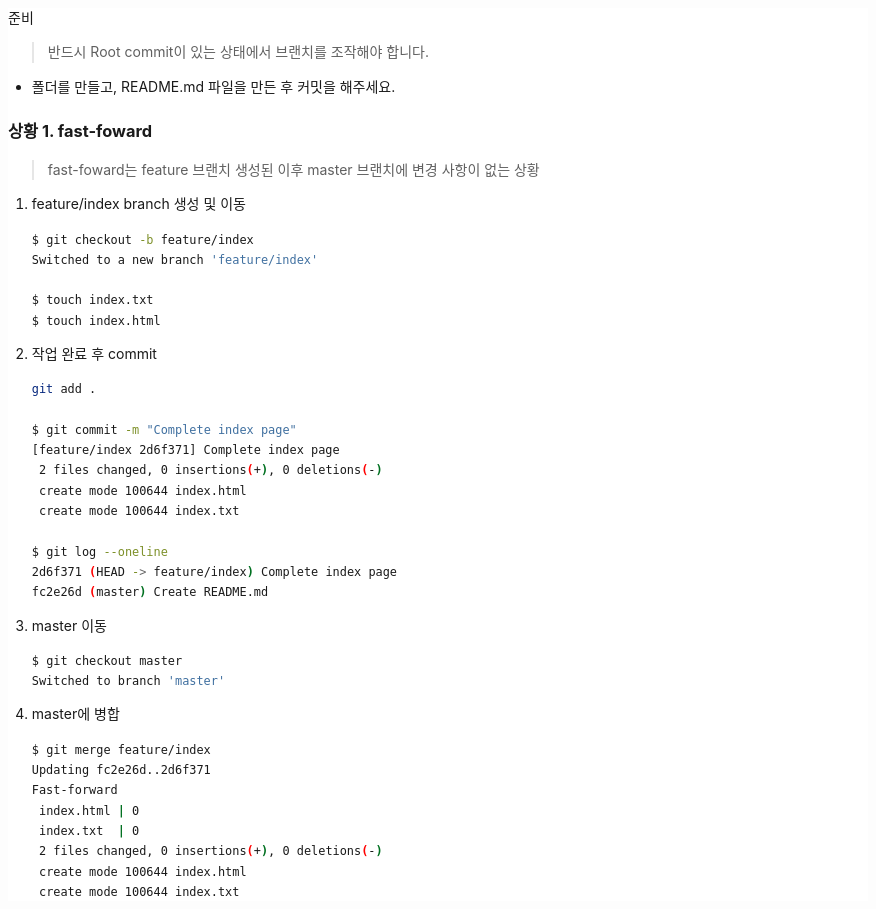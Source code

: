 준비

> 반드시 Root commit이 있는 상태에서 브랜치를 조작해야 합니다.

* 폴더를 만들고, README.md 파일을 만든 후 커밋을 해주세요.

### 상황 1. fast-foward

> fast-foward는 feature 브랜치 생성된 이후 master 브랜치에 변경 사항이 없는 상황

1. feature/index branch 생성 및 이동

   ```bash
   $ git checkout -b feature/index
   Switched to a new branch 'feature/index'
   
   $ touch index.txt
   $ touch index.html
   ```

   

2. 작업 완료 후 commit

   ```bash
   git add .
   
   $ git commit -m "Complete index page"
   [feature/index 2d6f371] Complete index page
    2 files changed, 0 insertions(+), 0 deletions(-)
    create mode 100644 index.html
    create mode 100644 index.txt
    
   $ git log --oneline
   2d6f371 (HEAD -> feature/index) Complete index page
   fc2e26d (master) Create README.md
   
   
   ```


3. master 이동

   ```bash
   $ git checkout master
   Switched to branch 'master'
   ```


4. master에 병합

   ```bash
   $ git merge feature/index
   Updating fc2e26d..2d6f371
   Fast-forward
    index.html | 0
    index.txt  | 0
    2 files changed, 0 insertions(+), 0 deletions(-)
    create mode 100644 index.html
    create mode 100644 index.txt
   
   ```
